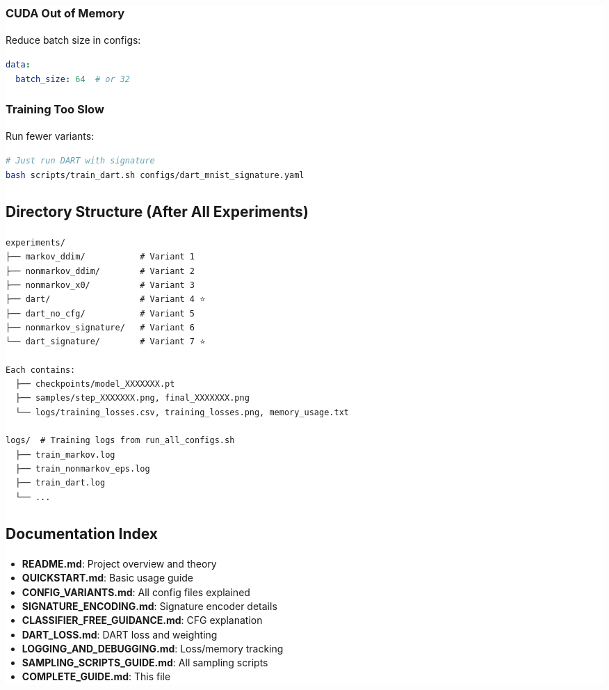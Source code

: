 ### CUDA Out of Memory

Reduce batch size in configs:
```yaml
data:
  batch_size: 64  # or 32
```

### Training Too Slow

Run fewer variants:
```bash
# Just run DART with signature
bash scripts/train_dart.sh configs/dart_mnist_signature.yaml
```

## Directory Structure (After All Experiments)

```
experiments/
├── markov_ddim/           # Variant 1
├── nonmarkov_ddim/        # Variant 2
├── nonmarkov_x0/          # Variant 3
├── dart/                  # Variant 4 ⭐
├── dart_no_cfg/           # Variant 5
├── nonmarkov_signature/   # Variant 6
└── dart_signature/        # Variant 7 ⭐

Each contains:
  ├── checkpoints/model_XXXXXXX.pt
  ├── samples/step_XXXXXXX.png, final_XXXXXXX.png
  └── logs/training_losses.csv, training_losses.png, memory_usage.txt

logs/  # Training logs from run_all_configs.sh
  ├── train_markov.log
  ├── train_nonmarkov_eps.log
  ├── train_dart.log
  └── ...
```

## Documentation Index

- **README.md**: Project overview and theory
- **QUICKSTART.md**: Basic usage guide
- **CONFIG_VARIANTS.md**: All config files explained
- **SIGNATURE_ENCODING.md**: Signature encoder details
- **CLASSIFIER_FREE_GUIDANCE.md**: CFG explanation
- **DART_LOSS.md**: DART loss and weighting
- **LOGGING_AND_DEBUGGING.md**: Loss/memory tracking
- **SAMPLING_SCRIPTS_GUIDE.md**: All sampling scripts
- **COMPLETE_GUIDE.md**: This file
